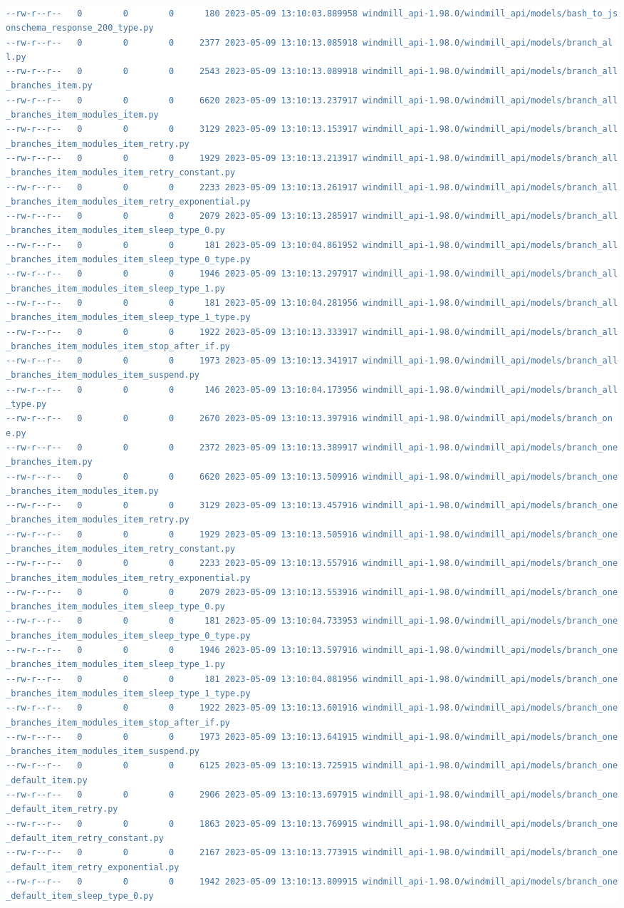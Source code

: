 ```diff
--rw-r--r--   0        0        0      180 2023-05-09 13:10:03.889958 windmill_api-1.98.0/windmill_api/models/bash_to_jsonschema_response_200_type.py
--rw-r--r--   0        0        0     2377 2023-05-09 13:10:13.085918 windmill_api-1.98.0/windmill_api/models/branch_all.py
--rw-r--r--   0        0        0     2543 2023-05-09 13:10:13.089918 windmill_api-1.98.0/windmill_api/models/branch_all_branches_item.py
--rw-r--r--   0        0        0     6620 2023-05-09 13:10:13.237917 windmill_api-1.98.0/windmill_api/models/branch_all_branches_item_modules_item.py
--rw-r--r--   0        0        0     3129 2023-05-09 13:10:13.153917 windmill_api-1.98.0/windmill_api/models/branch_all_branches_item_modules_item_retry.py
--rw-r--r--   0        0        0     1929 2023-05-09 13:10:13.213917 windmill_api-1.98.0/windmill_api/models/branch_all_branches_item_modules_item_retry_constant.py
--rw-r--r--   0        0        0     2233 2023-05-09 13:10:13.261917 windmill_api-1.98.0/windmill_api/models/branch_all_branches_item_modules_item_retry_exponential.py
--rw-r--r--   0        0        0     2079 2023-05-09 13:10:13.285917 windmill_api-1.98.0/windmill_api/models/branch_all_branches_item_modules_item_sleep_type_0.py
--rw-r--r--   0        0        0      181 2023-05-09 13:10:04.861952 windmill_api-1.98.0/windmill_api/models/branch_all_branches_item_modules_item_sleep_type_0_type.py
--rw-r--r--   0        0        0     1946 2023-05-09 13:10:13.297917 windmill_api-1.98.0/windmill_api/models/branch_all_branches_item_modules_item_sleep_type_1.py
--rw-r--r--   0        0        0      181 2023-05-09 13:10:04.281956 windmill_api-1.98.0/windmill_api/models/branch_all_branches_item_modules_item_sleep_type_1_type.py
--rw-r--r--   0        0        0     1922 2023-05-09 13:10:13.333917 windmill_api-1.98.0/windmill_api/models/branch_all_branches_item_modules_item_stop_after_if.py
--rw-r--r--   0        0        0     1973 2023-05-09 13:10:13.341917 windmill_api-1.98.0/windmill_api/models/branch_all_branches_item_modules_item_suspend.py
--rw-r--r--   0        0        0      146 2023-05-09 13:10:04.173956 windmill_api-1.98.0/windmill_api/models/branch_all_type.py
--rw-r--r--   0        0        0     2670 2023-05-09 13:10:13.397916 windmill_api-1.98.0/windmill_api/models/branch_one.py
--rw-r--r--   0        0        0     2372 2023-05-09 13:10:13.389917 windmill_api-1.98.0/windmill_api/models/branch_one_branches_item.py
--rw-r--r--   0        0        0     6620 2023-05-09 13:10:13.509916 windmill_api-1.98.0/windmill_api/models/branch_one_branches_item_modules_item.py
--rw-r--r--   0        0        0     3129 2023-05-09 13:10:13.457916 windmill_api-1.98.0/windmill_api/models/branch_one_branches_item_modules_item_retry.py
--rw-r--r--   0        0        0     1929 2023-05-09 13:10:13.505916 windmill_api-1.98.0/windmill_api/models/branch_one_branches_item_modules_item_retry_constant.py
--rw-r--r--   0        0        0     2233 2023-05-09 13:10:13.557916 windmill_api-1.98.0/windmill_api/models/branch_one_branches_item_modules_item_retry_exponential.py
--rw-r--r--   0        0        0     2079 2023-05-09 13:10:13.553916 windmill_api-1.98.0/windmill_api/models/branch_one_branches_item_modules_item_sleep_type_0.py
--rw-r--r--   0        0        0      181 2023-05-09 13:10:04.733953 windmill_api-1.98.0/windmill_api/models/branch_one_branches_item_modules_item_sleep_type_0_type.py
--rw-r--r--   0        0        0     1946 2023-05-09 13:10:13.597916 windmill_api-1.98.0/windmill_api/models/branch_one_branches_item_modules_item_sleep_type_1.py
--rw-r--r--   0        0        0      181 2023-05-09 13:10:04.081956 windmill_api-1.98.0/windmill_api/models/branch_one_branches_item_modules_item_sleep_type_1_type.py
--rw-r--r--   0        0        0     1922 2023-05-09 13:10:13.601916 windmill_api-1.98.0/windmill_api/models/branch_one_branches_item_modules_item_stop_after_if.py
--rw-r--r--   0        0        0     1973 2023-05-09 13:10:13.641915 windmill_api-1.98.0/windmill_api/models/branch_one_branches_item_modules_item_suspend.py
--rw-r--r--   0        0        0     6125 2023-05-09 13:10:13.725915 windmill_api-1.98.0/windmill_api/models/branch_one_default_item.py
--rw-r--r--   0        0        0     2906 2023-05-09 13:10:13.697915 windmill_api-1.98.0/windmill_api/models/branch_one_default_item_retry.py
--rw-r--r--   0        0        0     1863 2023-05-09 13:10:13.769915 windmill_api-1.98.0/windmill_api/models/branch_one_default_item_retry_constant.py
--rw-r--r--   0        0        0     2167 2023-05-09 13:10:13.773915 windmill_api-1.98.0/windmill_api/models/branch_one_default_item_retry_exponential.py
--rw-r--r--   0        0        0     1942 2023-05-09 13:10:13.809915 windmill_api-1.98.0/windmill_api/models/branch_one_default_item_sleep_type_0.py
```